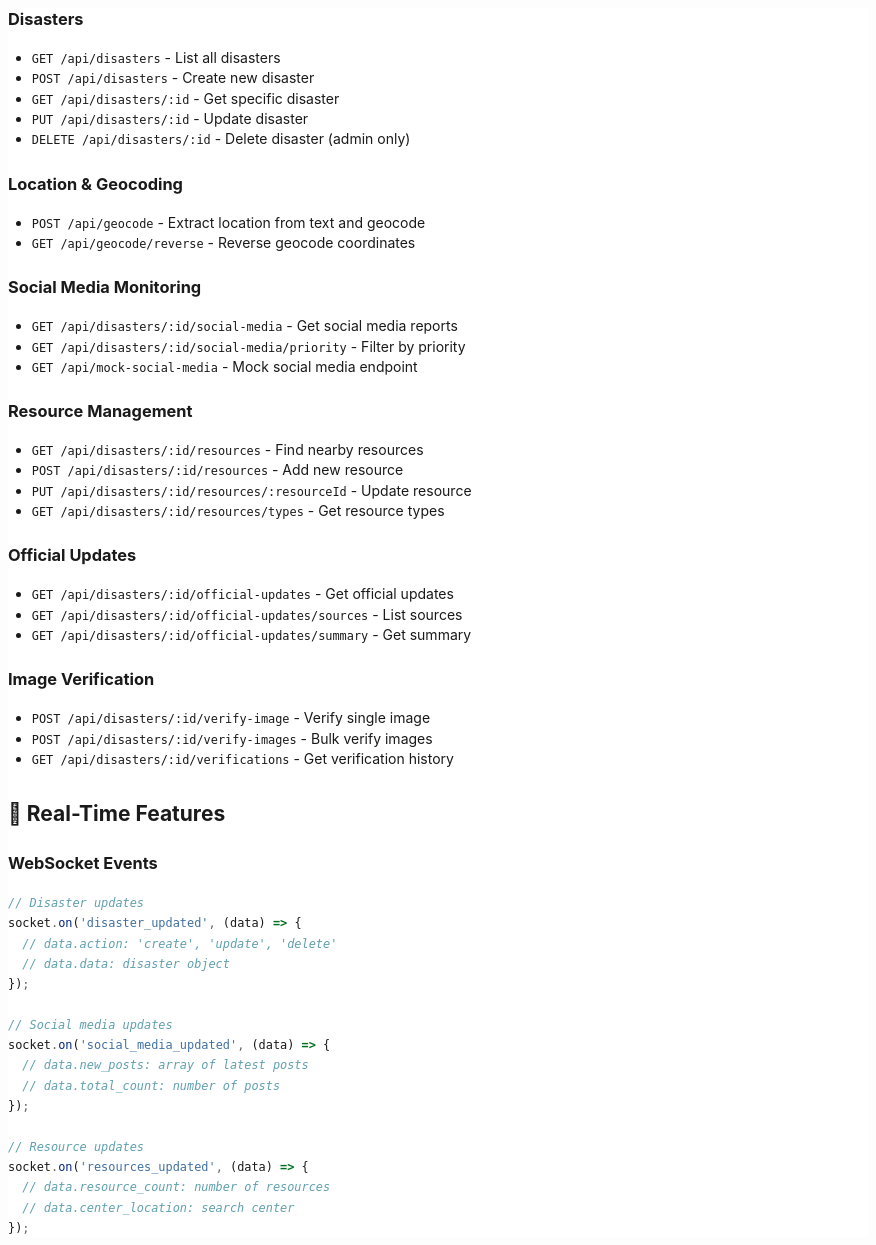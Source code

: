 ### Disasters
- `GET /api/disasters` - List all disasters
- `POST /api/disasters` - Create new disaster
- `GET /api/disasters/:id` - Get specific disaster
- `PUT /api/disasters/:id` - Update disaster
- `DELETE /api/disasters/:id` - Delete disaster (admin only)

### Location & Geocoding
- `POST /api/geocode` - Extract location from text and geocode
- `GET /api/geocode/reverse` - Reverse geocode coordinates

### Social Media Monitoring
- `GET /api/disasters/:id/social-media` - Get social media reports
- `GET /api/disasters/:id/social-media/priority` - Filter by priority
- `GET /api/mock-social-media` - Mock social media endpoint

### Resource Management
- `GET /api/disasters/:id/resources` - Find nearby resources
- `POST /api/disasters/:id/resources` - Add new resource
- `PUT /api/disasters/:id/resources/:resourceId` - Update resource
- `GET /api/disasters/:id/resources/types` - Get resource types

### Official Updates
- `GET /api/disasters/:id/official-updates` - Get official updates
- `GET /api/disasters/:id/official-updates/sources` - List sources
- `GET /api/disasters/:id/official-updates/summary` - Get summary

### Image Verification
- `POST /api/disasters/:id/verify-image` - Verify single image
- `POST /api/disasters/:id/verify-images` - Bulk verify images
- `GET /api/disasters/:id/verifications` - Get verification history

## 🔄 Real-Time Features

### WebSocket Events
```javascript
// Disaster updates
socket.on('disaster_updated', (data) => {
  // data.action: 'create', 'update', 'delete'
  // data.data: disaster object
});

// Social media updates
socket.on('social_media_updated', (data) => {
  // data.new_posts: array of latest posts
  // data.total_count: number of posts
});

// Resource updates
socket.on('resources_updated', (data) => {
  // data.resource_count: number of resources
  // data.center_location: search center
});
```
